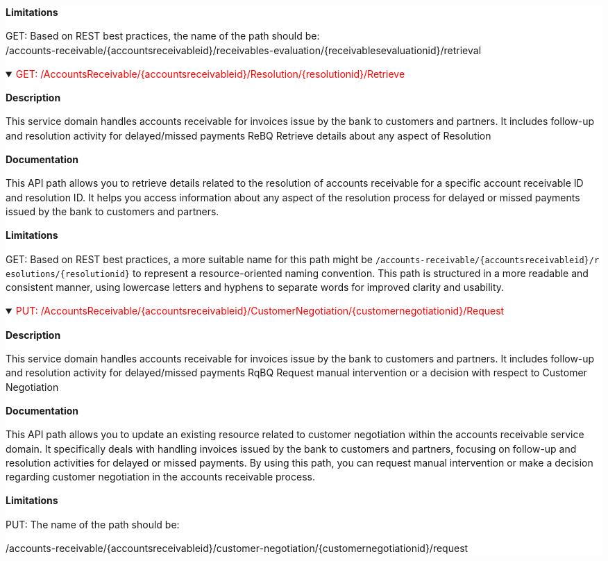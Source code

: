   **Limitations**

  GET: Based on REST best practices, the name of the path should be:  
/accounts-receivable/{accountsreceivableid}/receivables-evaluation/{receivablesevaluationid}/retrieval

</details>

<details open>
  <summary><span style='color:red;'>GET: /AccountsReceivable/{accountsreceivableid}/Resolution/{resolutionid}/Retrieve</span></summary>

  **Description**

  This service domain handles accounts receivable for invoices issue by the bank to customers and partners. It includes follow-up and resolution activity for delayed/missed payments ReBQ Retrieve details about any aspect of Resolution

  **Documentation**

  This API path allows you to retrieve details related to the resolution of accounts receivable for a specific account receivable ID and resolution ID. It helps you access information about any aspect of the resolution process for delayed or missed payments issued by the bank to customers and partners.

  **Limitations**

  GET: Based on REST best practices, a more suitable name for this path might be `/accounts-receivable/{accountsreceivableid}/resolutions/{resolutionid}` to represent a resource-oriented naming convention. This path is structured in a more readable and consistent manner, using lowercase letters and hyphens to separate words for improved clarity and usability.

</details>

<details open>
  <summary><span style='color:red;'>PUT: /AccountsReceivable/{accountsreceivableid}/CustomerNegotiation/{customernegotiationid}/Request</span></summary>

  **Description**

  This service domain handles accounts receivable for invoices issue by the bank to customers and partners. It includes follow-up and resolution activity for delayed/missed payments RqBQ Request manual intervention or a decision with respect to Customer Negotiation

  **Documentation**

  This API path allows you to update an existing resource related to customer negotiation within the accounts receivable service domain. It specifically deals with handling invoices issued by the bank to customers and partners, focusing on follow-up and resolution activities for delayed or missed payments. By using this path, you can request manual intervention or make a decision regarding customer negotiation in the accounts receivable process.

  **Limitations**

  PUT: The name of the path should be:

/accounts-receivable/{accountsreceivableid}/customer-negotiation/{customernegotiationid}/request

</details>
